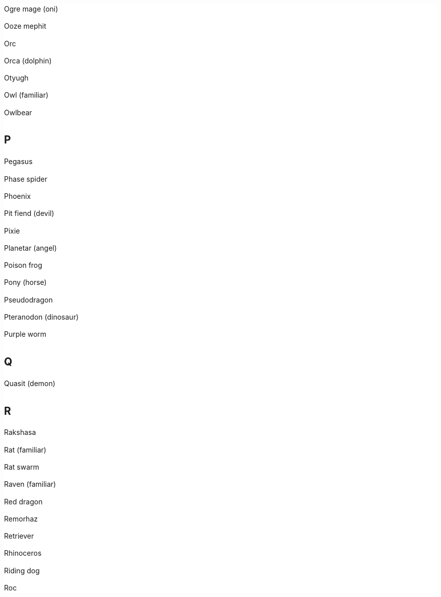 Ogre mage (oni)

Ooze mephit

Orc

Orca (dolphin)

Otyugh

Owl (familiar)

Owlbear

## P
Pegasus

Phase spider

Phoenix

Pit fiend (devil)

Pixie

Planetar (angel)

Poison frog

Pony (horse)

Pseudodragon 

Pteranodon (dinosaur)

Purple worm

## Q
Quasit (demon)

## R
Rakshasa

Rat (familiar)

Rat swarm

Raven (familiar)

Red dragon

Remorhaz

Retriever

Rhinoceros

Riding dog

Roc
